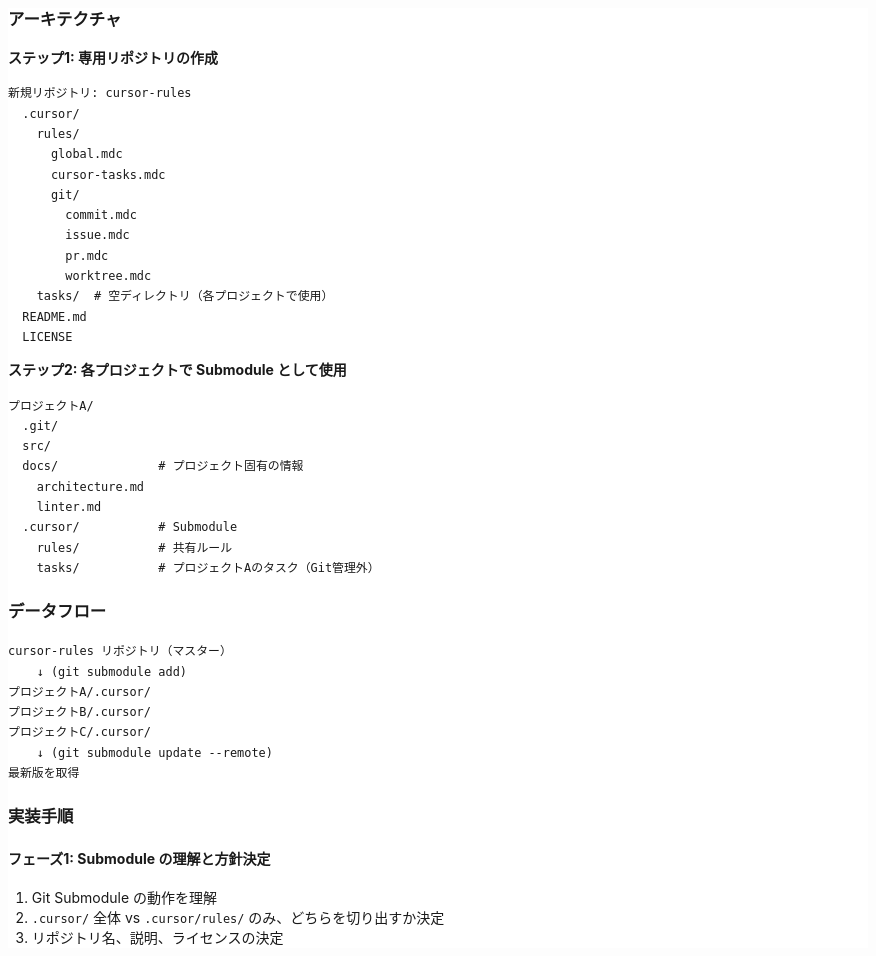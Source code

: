 ### アーキテクチャ

**ステップ1: 専用リポジトリの作成**

```
新規リポジトリ: cursor-rules
  .cursor/
    rules/
      global.mdc
      cursor-tasks.mdc
      git/
        commit.mdc
        issue.mdc
        pr.mdc
        worktree.mdc
    tasks/  # 空ディレクトリ（各プロジェクトで使用）
  README.md
  LICENSE
```

**ステップ2: 各プロジェクトで Submodule として使用**

```
プロジェクトA/
  .git/
  src/
  docs/              # プロジェクト固有の情報
    architecture.md
    linter.md
  .cursor/           # Submodule
    rules/           # 共有ルール
    tasks/           # プロジェクトAのタスク（Git管理外）
```

### データフロー

```
cursor-rules リポジトリ（マスター）
    ↓ (git submodule add)
プロジェクトA/.cursor/
プロジェクトB/.cursor/
プロジェクトC/.cursor/
    ↓ (git submodule update --remote)
最新版を取得
```

### 実装手順

#### フェーズ1: Submodule の理解と方針決定

1. Git Submodule の動作を理解
2. `.cursor/` 全体 vs `.cursor/rules/` のみ、どちらを切り出すか決定
3. リポジトリ名、説明、ライセンスの決定
